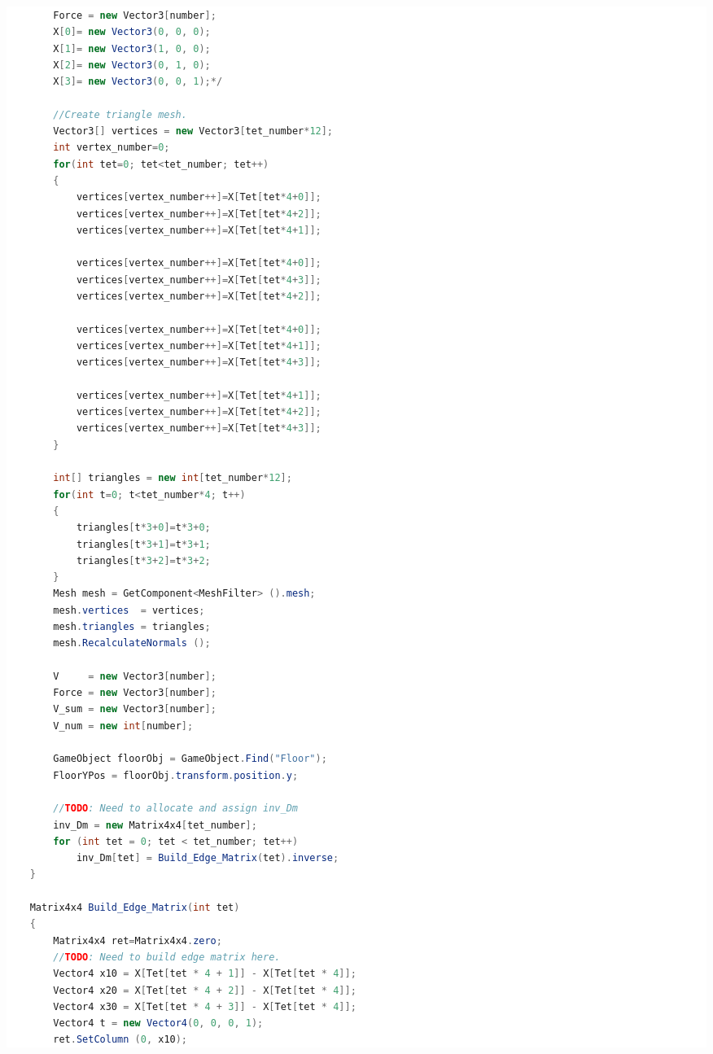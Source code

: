 ```csharp
        Force = new Vector3[number];
        X[0]= new Vector3(0, 0, 0);
        X[1]= new Vector3(1, 0, 0);
        X[2]= new Vector3(0, 1, 0);
        X[3]= new Vector3(0, 0, 1);*/

        //Create triangle mesh.
       	Vector3[] vertices = new Vector3[tet_number*12];
        int vertex_number=0;
        for(int tet=0; tet<tet_number; tet++)
        {
        	vertices[vertex_number++]=X[Tet[tet*4+0]];
        	vertices[vertex_number++]=X[Tet[tet*4+2]];
        	vertices[vertex_number++]=X[Tet[tet*4+1]];

        	vertices[vertex_number++]=X[Tet[tet*4+0]];
        	vertices[vertex_number++]=X[Tet[tet*4+3]];
        	vertices[vertex_number++]=X[Tet[tet*4+2]];

        	vertices[vertex_number++]=X[Tet[tet*4+0]];
        	vertices[vertex_number++]=X[Tet[tet*4+1]];
        	vertices[vertex_number++]=X[Tet[tet*4+3]];

        	vertices[vertex_number++]=X[Tet[tet*4+1]];
        	vertices[vertex_number++]=X[Tet[tet*4+2]];
        	vertices[vertex_number++]=X[Tet[tet*4+3]];
        }

        int[] triangles = new int[tet_number*12];
        for(int t=0; t<tet_number*4; t++)
        {
        	triangles[t*3+0]=t*3+0;
        	triangles[t*3+1]=t*3+1;
        	triangles[t*3+2]=t*3+2;
        }
        Mesh mesh = GetComponent<MeshFilter> ().mesh;
		mesh.vertices  = vertices;
		mesh.triangles = triangles;
		mesh.RecalculateNormals ();

		V 	  = new Vector3[number];
        Force = new Vector3[number];
        V_sum = new Vector3[number];
        V_num = new int[number];

        GameObject floorObj = GameObject.Find("Floor");
        FloorYPos = floorObj.transform.position.y;

        //TODO: Need to allocate and assign inv_Dm
        inv_Dm = new Matrix4x4[tet_number];
        for (int tet = 0; tet < tet_number; tet++)
            inv_Dm[tet] = Build_Edge_Matrix(tet).inverse;
    }

    Matrix4x4 Build_Edge_Matrix(int tet)
    {
    	Matrix4x4 ret=Matrix4x4.zero;
        //TODO: Need to build edge matrix here.
        Vector4 x10 = X[Tet[tet * 4 + 1]] - X[Tet[tet * 4]];
        Vector4 x20 = X[Tet[tet * 4 + 2]] - X[Tet[tet * 4]];
        Vector4 x30 = X[Tet[tet * 4 + 3]] - X[Tet[tet * 4]];
        Vector4 t = new Vector4(0, 0, 0, 1);
        ret.SetColumn (0, x10);
```